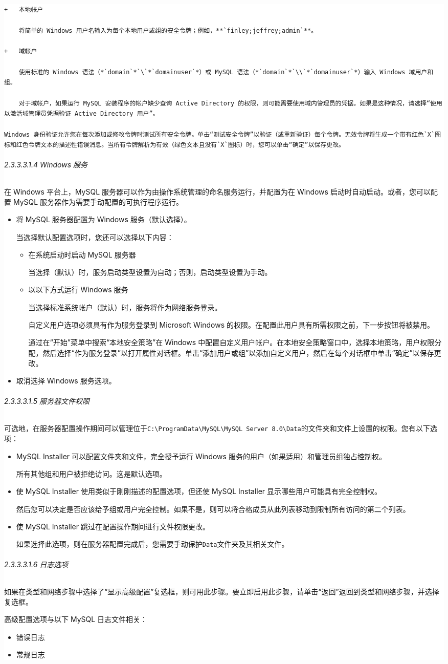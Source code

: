     +   本地帐户

        将简单的 Windows 用户名输入为每个本地用户或组的安全令牌；例如，**`finley;jeffrey;admin`**。

    +   域帐户

        使用标准的 Windows 语法（*`domain`*`\`*`domainuser`*）或 MySQL 语法（*`domain`*`\\`*`domainuser`*）输入 Windows 域用户和组。

        对于域帐户，如果运行 MySQL 安装程序的帐户缺少查询 Active Directory 的权限，则可能需要使用域内管理员的凭据。如果是这种情况，请选择“使用以激活域管理员凭据验证 Active Directory 用户”。

    Windows 身份验证允许您在每次添加或修改令牌时测试所有安全令牌。单击“测试安全令牌”以验证（或重新验证）每个令牌。无效令牌将生成一个带有红色`X`图标和红色令牌文本的描述性错误消息。当所有令牌解析为有效（绿色文本且没有`X`图标）时，您可以单击“确定”以保存更改。

###### 2.3.3.3.1.4 Windows 服务

在 Windows 平台上，MySQL 服务器可以作为由操作系统管理的命名服务运行，并配置为在 Windows 启动时自动启动。或者，您可以配置 MySQL 服务器作为需要手动配置的可执行程序运行。

+   将 MySQL 服务器配置为 Windows 服务（默认选择）。

    当选择默认配置选项时，您还可以选择以下内容：

    +   在系统启动时启动 MySQL 服务器

        当选择（默认）时，服务启动类型设置为自动；否则，启动类型设置为手动。

    +   以以下方式运行 Windows 服务

        当选择标准系统帐户（默认）时，服务将作为网络服务登录。

        自定义用户选项必须具有作为服务登录到 Microsoft Windows 的权限。在配置此用户具有所需权限之前，下一步按钮将被禁用。

        通过在“开始”菜单中搜索“本地安全策略”在 Windows 中配置自定义用户帐户。在本地安全策略窗口中，选择本地策略，用户权限分配，然后选择“作为服务登录”以打开属性对话框。单击“添加用户或组”以添加自定义用户，然后在每个对话框中单击“确定”以保存更改。

+   取消选择 Windows 服务选项。

###### 2.3.3.3.1.5 服务器文件权限

可选地，在服务器配置操作期间可以管理位于`C:\ProgramData\MySQL\MySQL Server 8.0\Data`的文件夹和文件上设置的权限。您有以下选项：

+   MySQL Installer 可以配置文件夹和文件，完全授予运行 Windows 服务的用户（如果适用）和管理员组独占控制权。

    所有其他组和用户被拒绝访问。这是默认选项。

+   使 MySQL Installer 使用类似于刚刚描述的配置选项，但还使 MySQL Installer 显示哪些用户可能具有完全控制权。

    然后您可以决定是否应该给予组或用户完全控制。如果不是，则可以将合格成员从此列表移动到限制所有访问的第二个列表。

+   使 MySQL Installer 跳过在配置操作期间进行文件权限更改。

    如果选择此选项，则在服务器配置完成后，您需要手动保护`Data`文件夹及其相关文件。

###### 2.3.3.3.1.6 日志选项

如果在类型和网络步骤中选择了“显示高级配置”复选框，则可用此步骤。要立即启用此步骤，请单击“返回”返回到类型和网络步骤，并选择复选框。

高级配置选项与以下 MySQL 日志文件相关：

+   错误日志

+   常规日志
